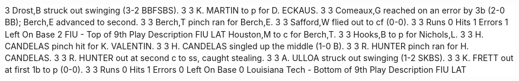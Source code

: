 3
Drost,B struck out swinging (3-2 BBFSBS).
3
3
K. MARTIN to p for D. ECKAUS.
3
3
Comeaux,G reached on an error by 3b (2-0 BB); Berch,E advanced to second.
3
3
Berch,T pinch ran for Berch,E.
3
3
Safford,W flied out to cf (0-0).
3
3
Runs
0
Hits
1
Errors
1
Left On Base
2
FIU - Top of 9th
Play Description
FIU
LAT
Houston,M to c for Berch,T.
3
3
Hooks,B to p for Nichols,L.
3
3
H. CANDELAS pinch hit for K. VALENTIN.
3
3
H. CANDELAS singled up the middle (1-0 B).
3
3
R. HUNTER pinch ran for H. CANDELAS.
3
3
R. HUNTER out at second c to ss, caught stealing.
3
3
A. ULLOA struck out swinging (1-2 SKBS).
3
3
K. FRETT out at first 1b to p (0-0).
3
3
Runs
0
Hits
1
Errors
0
Left On Base
0
Louisiana Tech - Bottom of 9th
Play Description
FIU
LAT